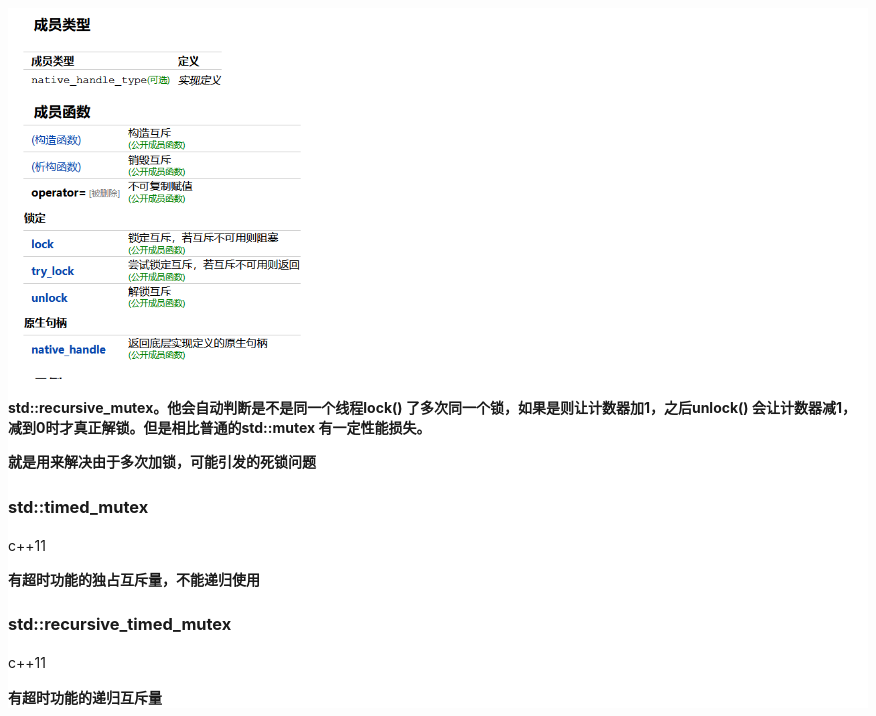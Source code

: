 <img src="2022-02-01-C++再学习.assets/image-20220221220926947.png" alt="image-20220221220926947" style="zoom:67%;" />

**std::recursive_mutex。他会自动判断是不是同一个线程lock() 了多次同一个锁，如果是则让计数器加1，之后unlock() 会让计数器减1，减到0时才真正解锁。但是相比普通的std::mutex 有一定性能损失。**

**就是用来解决由于多次加锁，可能引发的死锁问题**



### std::timed_mutex

c++11

**有超时功能的独占互斥量，不能递归使用**





### std::recursive_timed_mutex

c++11

**有超时功能的递归互斥量**






